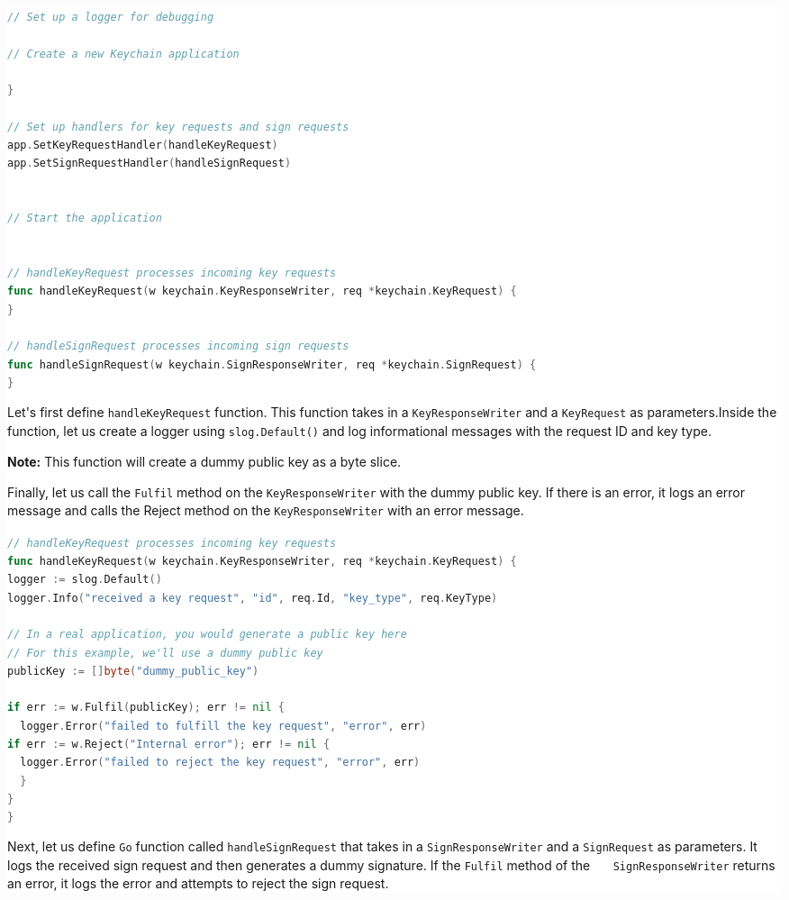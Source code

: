    ```go
   // Set up a logger for debugging
   
   // Create a new Keychain application
   
   }
   
   // Set up handlers for key requests and sign requests
   app.SetKeyRequestHandler(handleKeyRequest)
   app.SetSignRequestHandler(handleSignRequest)
   
   
   // Start the application
   
   
   // handleKeyRequest processes incoming key requests
   func handleKeyRequest(w keychain.KeyResponseWriter, req *keychain.KeyRequest) {
   }
   
   // handleSignRequest processes incoming sign requests
   func handleSignRequest(w keychain.SignResponseWriter, req *keychain.SignRequest) {
   }
   ```

   Let's first define `handleKeyRequest` function. This function takes in a `KeyResponseWriter` and a `KeyRequest` as    parameters.Inside the function, let us create a logger using `slog.Default()` and log informational messages with the    request ID and key type.
   
   **Note:** This function will create a dummy public key as a byte slice.
   
   Finally, let us call the `Fulfil` method on the `KeyResponseWriter` with the dummy public key. If there is an error, it logs an error message and calls the Reject method on the `KeyResponseWriter` with an error message.

   ```go
   // handleKeyRequest processes incoming key requests
   func handleKeyRequest(w keychain.KeyResponseWriter, req *keychain.KeyRequest) {
   logger := slog.Default()
   logger.Info("received a key request", "id", req.Id, "key_type", req.KeyType)
   
   // In a real application, you would generate a public key here
   // For this example, we'll use a dummy public key
   publicKey := []byte("dummy_public_key")
   
   if err := w.Fulfil(publicKey); err != nil {
     logger.Error("failed to fulfill the key request", "error", err)
   if err := w.Reject("Internal error"); err != nil {
     logger.Error("failed to reject the key request", "error", err)
     }
   }
   }
   ```

   Next, let us define `Go` function called `handleSignRequest` that takes in a `SignResponseWriter` and a `SignRequest` as parameters. It logs the received sign request and then generates a dummy signature. If the `Fulfil` method of the `   SignResponseWriter` returns an error, it logs the error and attempts to reject the sign request.
   
